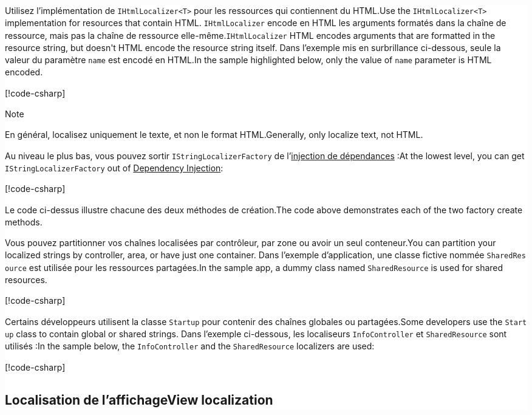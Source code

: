 <span data-ttu-id="9cca3-131">Utilisez l’implémentation de `IHtmlLocalizer<T>` pour les ressources qui contiennent du HTML.</span><span class="sxs-lookup"><span data-stu-id="9cca3-131">Use the `IHtmlLocalizer<T>` implementation for resources that contain HTML.</span></span> <span data-ttu-id="9cca3-132">`IHtmlLocalizer` encode en HTML les arguments formatés dans la chaîne de ressource, mais pas la chaîne de ressource elle-même.</span><span class="sxs-lookup"><span data-stu-id="9cca3-132">`IHtmlLocalizer` HTML encodes arguments that are formatted in the resource string, but doesn't HTML encode the resource string itself.</span></span> <span data-ttu-id="9cca3-133">Dans l’exemple mis en surbrillance ci-dessous, seule la valeur du paramètre `name` est encodé en HTML.</span><span class="sxs-lookup"><span data-stu-id="9cca3-133">In the sample highlighted below, only the value of `name` parameter is HTML encoded.</span></span>

[!code-csharp[](~/fundamentals/localization/sample/3.x/Localization/Controllers/BookController.cs?highlight=3,5,20&start=1&end=24)]

> [!NOTE]
> <span data-ttu-id="9cca3-134">En général, localisez uniquement le texte, et non le format HTML.</span><span class="sxs-lookup"><span data-stu-id="9cca3-134">Generally, only localize text, not HTML.</span></span>

<span data-ttu-id="9cca3-135">Au niveau le plus bas, vous pouvez sortir `IStringLocalizerFactory` de l’[injection de dépendances](dependency-injection.md) :</span><span class="sxs-lookup"><span data-stu-id="9cca3-135">At the lowest level, you can get `IStringLocalizerFactory` out of [Dependency Injection](dependency-injection.md):</span></span>

[!code-csharp[](localization/sample/3.x/Localization/Controllers/TestController.cs?start=9&end=26&highlight=7-13)]

<span data-ttu-id="9cca3-136">Le code ci-dessus illustre chacune des deux méthodes de création.</span><span class="sxs-lookup"><span data-stu-id="9cca3-136">The code above demonstrates each of the two factory create methods.</span></span>

<span data-ttu-id="9cca3-137">Vous pouvez partitionner vos chaînes localisées par contrôleur, par zone ou avoir un seul conteneur.</span><span class="sxs-lookup"><span data-stu-id="9cca3-137">You can partition your localized strings by controller, area, or have just one container.</span></span> <span data-ttu-id="9cca3-138">Dans l’exemple d’application, une classe fictive nommée `SharedResource` est utilisée pour les ressources partagées.</span><span class="sxs-lookup"><span data-stu-id="9cca3-138">In the sample app, a dummy class named `SharedResource` is used for shared resources.</span></span>

[!code-csharp[](localization/sample/3.x/Localization/SharedResource.cs)]

<span data-ttu-id="9cca3-139">Certains développeurs utilisent la classe `Startup` pour contenir des chaînes globales ou partagées.</span><span class="sxs-lookup"><span data-stu-id="9cca3-139">Some developers use the `Startup` class to contain global or shared strings.</span></span> <span data-ttu-id="9cca3-140">Dans l’exemple ci-dessous, les localiseurs `InfoController` et `SharedResource` sont utilisés :</span><span class="sxs-lookup"><span data-stu-id="9cca3-140">In the sample below, the `InfoController` and the `SharedResource` localizers are used:</span></span>

[!code-csharp[](localization/sample/3.x/Localization/Controllers/InfoController.cs?range=9-26)]

## <a name="view-localization"></a><span data-ttu-id="9cca3-141">Localisation de l’affichage</span><span class="sxs-lookup"><span data-stu-id="9cca3-141">View localization</span></span>

